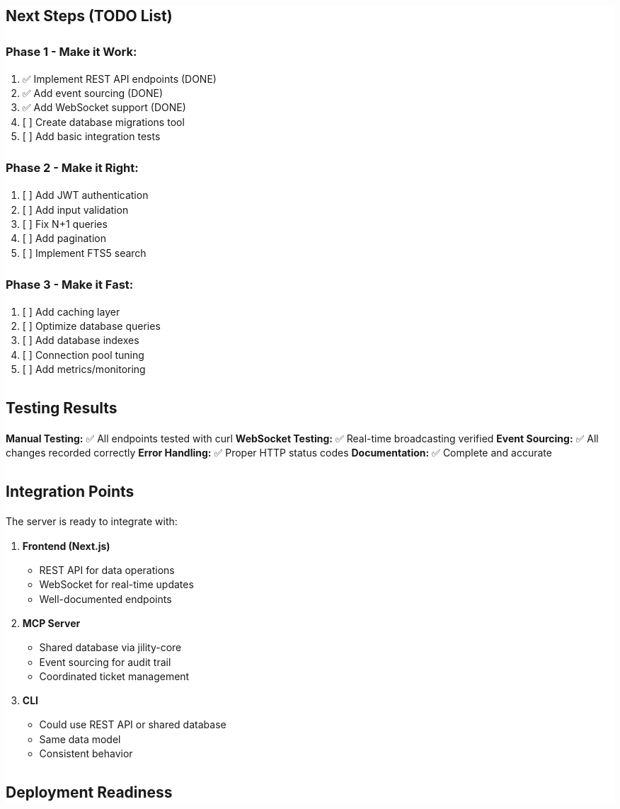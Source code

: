 ## Next Steps (TODO List)

### Phase 1 - Make it Work:
1. ✅ Implement REST API endpoints (DONE)
2. ✅ Add event sourcing (DONE)
3. ✅ Add WebSocket support (DONE)
4. [ ] Create database migrations tool
5. [ ] Add basic integration tests

### Phase 2 - Make it Right:
1. [ ] Add JWT authentication
2. [ ] Add input validation
3. [ ] Fix N+1 queries
4. [ ] Add pagination
5. [ ] Implement FTS5 search

### Phase 3 - Make it Fast:
1. [ ] Add caching layer
2. [ ] Optimize database queries
3. [ ] Add database indexes
4. [ ] Connection pool tuning
5. [ ] Add metrics/monitoring

## Testing Results

**Manual Testing:** ✅ All endpoints tested with curl
**WebSocket Testing:** ✅ Real-time broadcasting verified
**Event Sourcing:** ✅ All changes recorded correctly
**Error Handling:** ✅ Proper HTTP status codes
**Documentation:** ✅ Complete and accurate

## Integration Points

The server is ready to integrate with:

1. **Frontend (Next.js)**
   - REST API for data operations
   - WebSocket for real-time updates
   - Well-documented endpoints

2. **MCP Server**
   - Shared database via jility-core
   - Event sourcing for audit trail
   - Coordinated ticket management

3. **CLI**
   - Could use REST API or shared database
   - Same data model
   - Consistent behavior

## Deployment Readiness
